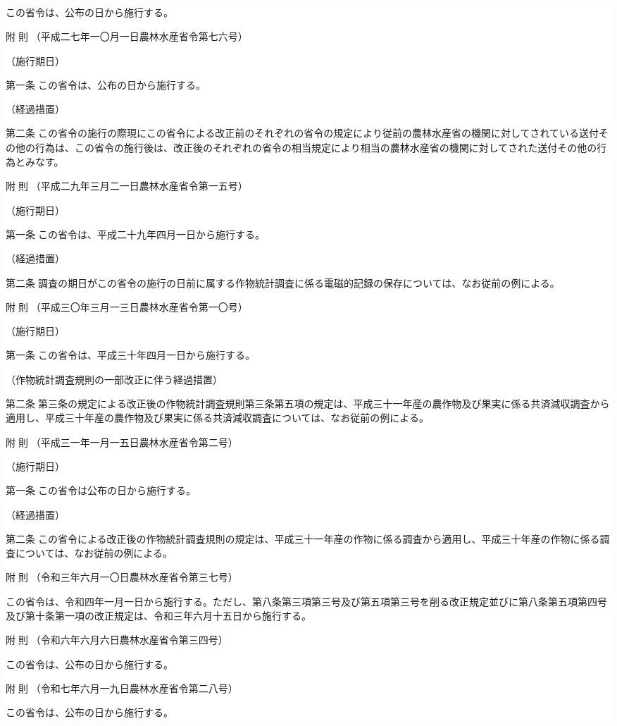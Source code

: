 この省令は、公布の日から施行する。

附 則 （平成二七年一〇月一日農林水産省令第七六号）

（施行期日）

第一条 この省令は、公布の日から施行する。

（経過措置）

第二条 この省令の施行の際現にこの省令による改正前のそれぞれの省令の規定により従前の農林水産省の機関に対してされている送付その他の行為は、この省令の施行後は、改正後のそれぞれの省令の相当規定により相当の農林水産省の機関に対してされた送付その他の行為とみなす。

附 則 （平成二九年三月二一日農林水産省令第一五号）

（施行期日）

第一条 この省令は、平成二十九年四月一日から施行する。

（経過措置）

第二条 調査の期日がこの省令の施行の日前に属する作物統計調査に係る電磁的記録の保存については、なお従前の例による。

附 則 （平成三〇年三月一三日農林水産省令第一〇号）

（施行期日）

第一条 この省令は、平成三十年四月一日から施行する。

（作物統計調査規則の一部改正に伴う経過措置）

第二条 第三条の規定による改正後の作物統計調査規則第三条第五項の規定は、平成三十一年産の農作物及び果実に係る共済減収調査から適用し、平成三十年産の農作物及び果実に係る共済減収調査については、なお従前の例による。

附 則 （平成三一年一月一五日農林水産省令第二号）

（施行期日）

第一条 この省令は公布の日から施行する。

（経過措置）

第二条 この省令による改正後の作物統計調査規則の規定は、平成三十一年産の作物に係る調査から適用し、平成三十年産の作物に係る調査については、なお従前の例による。

附 則 （令和三年六月一〇日農林水産省令第三七号）

この省令は、令和四年一月一日から施行する。ただし、第八条第三項第三号及び第五項第三号を削る改正規定並びに第八条第五項第四号及び第十条第一項の改正規定は、令和三年六月十五日から施行する。

附 則 （令和六年六月六日農林水産省令第三四号）

この省令は、公布の日から施行する。

附 則 （令和七年六月一九日農林水産省令第二八号）

この省令は、公布の日から施行する。
